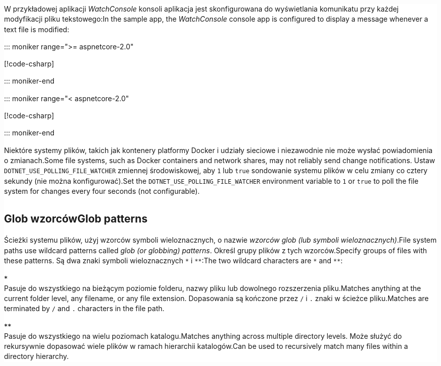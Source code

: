 <span data-ttu-id="8dbfb-220">W przykładowej aplikacji *WatchConsole* konsoli aplikacja jest skonfigurowana do wyświetlania komunikatu przy każdej modyfikacji pliku tekstowego:</span><span class="sxs-lookup"><span data-stu-id="8dbfb-220">In the sample app, the *WatchConsole* console app is configured to display a message whenever a text file is modified:</span></span>

::: moniker range=">= aspnetcore-2.0"

[!code-csharp[](file-providers/samples/2.x/WatchConsole/Program.cs?name=snippet1&highlight=1-2,16,19-20)]

::: moniker-end

::: moniker range="< aspnetcore-2.0"

[!code-csharp[](file-providers/samples/1.x/WatchConsole/Program.cs?name=snippet1&highlight=1-2,16,19-20)]

::: moniker-end

<span data-ttu-id="8dbfb-221">Niektóre systemy plików, takich jak kontenery platformy Docker i udziały sieciowe i niezawodnie nie może wysłać powiadomienia o zmianach.</span><span class="sxs-lookup"><span data-stu-id="8dbfb-221">Some file systems, such as Docker containers and network shares, may not reliably send change notifications.</span></span> <span data-ttu-id="8dbfb-222">Ustaw `DOTNET_USE_POLLING_FILE_WATCHER` zmiennej środowiskowej, aby `1` lub `true` sondowanie systemu plików w celu zmiany co cztery sekundy (nie można konfigurować).</span><span class="sxs-lookup"><span data-stu-id="8dbfb-222">Set the `DOTNET_USE_POLLING_FILE_WATCHER` environment variable to `1` or `true` to poll the file system for changes every four seconds (not configurable).</span></span>

## <a name="glob-patterns"></a><span data-ttu-id="8dbfb-223">Glob wzorców</span><span class="sxs-lookup"><span data-stu-id="8dbfb-223">Glob patterns</span></span>

<span data-ttu-id="8dbfb-224">Ścieżki systemu plików, użyj wzorców symboli wieloznacznych, o nazwie *wzorców glob (lub symboli wieloznacznych)*.</span><span class="sxs-lookup"><span data-stu-id="8dbfb-224">File system paths use wildcard patterns called *glob (or globbing) patterns*.</span></span> <span data-ttu-id="8dbfb-225">Określ grupy plików z tych wzorców.</span><span class="sxs-lookup"><span data-stu-id="8dbfb-225">Specify groups of files with these patterns.</span></span> <span data-ttu-id="8dbfb-226">Są dwa znaki symboli wieloznacznych `*` i `**`:</span><span class="sxs-lookup"><span data-stu-id="8dbfb-226">The two wildcard characters are `*` and `**`:</span></span>

**`*`**  
<span data-ttu-id="8dbfb-227">Pasuje do wszystkiego na bieżącym poziomie folderu, nazwy pliku lub dowolnego rozszerzenia pliku.</span><span class="sxs-lookup"><span data-stu-id="8dbfb-227">Matches anything at the current folder level, any filename, or any file extension.</span></span> <span data-ttu-id="8dbfb-228">Dopasowania są kończone przez `/` i `.` znaki w ścieżce pliku.</span><span class="sxs-lookup"><span data-stu-id="8dbfb-228">Matches are terminated by `/` and `.` characters in the file path.</span></span>

**`**`**  
<span data-ttu-id="8dbfb-229">Pasuje do wszystkiego na wielu poziomach katalogu.</span><span class="sxs-lookup"><span data-stu-id="8dbfb-229">Matches anything across multiple directory levels.</span></span> <span data-ttu-id="8dbfb-230">Może służyć do rekursywnie dopasować wiele plików w ramach hierarchii katalogów.</span><span class="sxs-lookup"><span data-stu-id="8dbfb-230">Can be used to recursively match many files within a directory hierarchy.</span></span>
